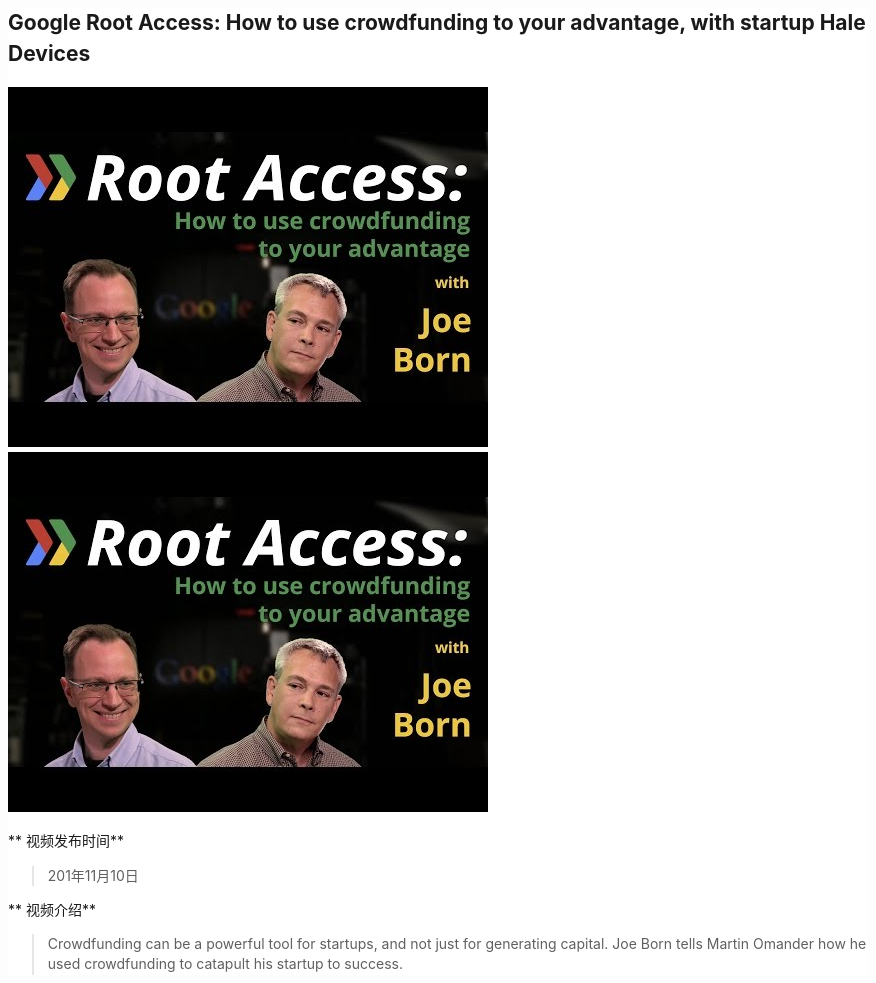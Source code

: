 
## Google Root Access: How to use crowdfunding to your advantage, with startup Hale Devices

![video_screenshot](images/ewd7dfWnAIo.jpg)
![](ewd7dfWnAIo.jpg)

** 视频发布时间**
 
> 201年11月10日

** 视频介绍**

> Crowdfunding can be a powerful tool for startups, and not just for generating capital. Joe Born tells Martin Omander how he used crowdfunding to catapult his startup to success.
